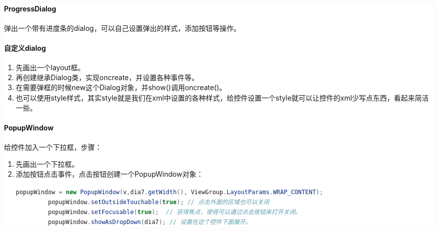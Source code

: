 #### ProgressDialog
弹出一个带有进度条的dialog，可以自己设置弹出的样式，添加按钮等操作。

#### 自定义dialog
1. 先画出一个layout框。
2. 再创建继承Dialog类，实现oncreate，并设置各种事件等。
3. 在需要弹框的时候new这个Dialog对象，并show()调用oncreate()。
4. 也可以使用style样式，其实style就是我们在xml中设置的各种样式，给控件设置一个style就可以让控件的xml少写点东西，看起来简洁一些。

#### PopupWindow
给控件加入一个下拉框，步骤：
1. 先画出一个下拉框。
2. 添加按钮点击事件，点击按钮创建一个PopupWindow对象：
   ```java
   popupWindow = new PopupWindow(v,dia7.getWidth(), ViewGroup.LayoutParams.WRAP_CONTENT);
            popupWindow.setOutsideTouchable(true); // 点击外面的区域也可以关闭
            popupWindow.setFocusable(true);  // 获得焦点，使得可以通过点击按钮来打开关闭。
            popupWindow.showAsDropDown(dia7); // 设置在这个控件下面展开。
   ```
















